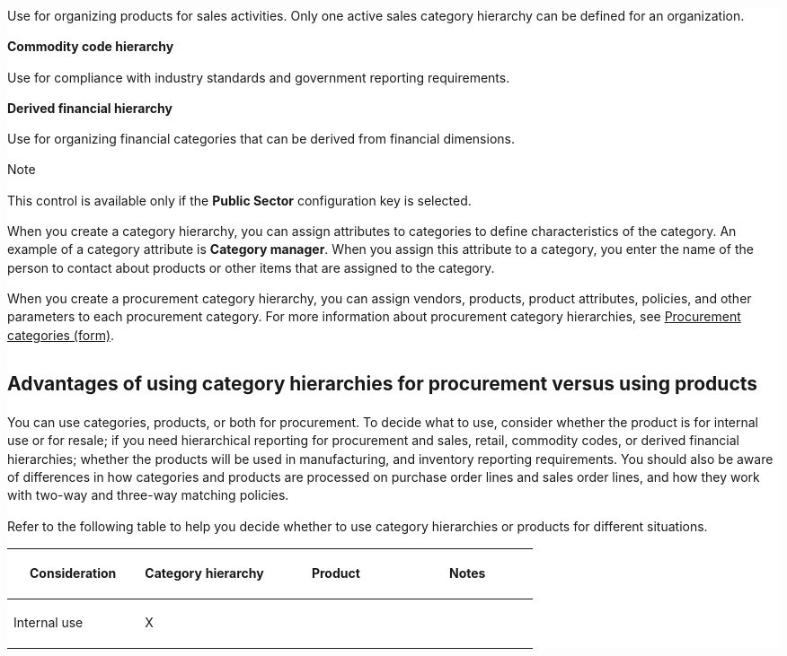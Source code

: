 <td><p>Use for organizing products for sales activities. Only one active sales category hierarchy can be defined for an organization.</p></td>
</tr>
<tr class="odd">
<td><p><strong>Commodity code hierarchy</strong></p></td>
<td><p>Use for compliance with industry standards and government reporting requirements.</p></td>
</tr>
<tr class="even">
<td><p><strong>Derived financial hierarchy</strong></p></td>
<td><p>Use for organizing financial categories that can be derived from financial dimensions.</p>
<div class="alert">

> [!NOTE]
> <P>This control is available only if the <STRONG>Public Sector</STRONG> configuration key is selected.</P>


</div></td>
</tr>
</tbody>
</table>


When you create a category hierarchy, you can assign attributes to categories to define characteristics of the category. An example of a category attribute is **Category manager**. When you assign this attribute to a category, you enter the name of the person to contact about products or other items that are assigned to the category.

When you create a procurement category hierarchy, you can assign vendors, products, product attributes, policies, and other parameters to each procurement category. For more information about procurement category hierarchies, see [Procurement categories (form)](https://technet.microsoft.com/library/hh227365\(v=ax.60\)).

## Advantages of using category hierarchies for procurement versus using products

You can use categories, products, or both for procurement. To decide what to use, consider whether the product is for internal use or for resale; if you need hierarchical reporting for procurement and sales, retail, commodity codes, or derived financial hierarchies; whether the products will be used in manufacturing, and inventory reporting requirements. You should also be aware of differences in how categories and products are processed on purchase order lines and sales order lines, and how they work with two-way and three-way matching policies.

Refer to the following table to help you decide whether to use category hierarchies or products for different situations.

<table>
<colgroup>
<col style="width: 25%" />
<col style="width: 25%" />
<col style="width: 25%" />
<col style="width: 25%" />
</colgroup>
<thead>
<tr class="header">
<th><p>Consideration</p></th>
<th><p>Category hierarchy</p></th>
<th><p>Product</p></th>
<th><p>Notes</p></th>
</tr>
</thead>
<tbody>
<tr class="odd">
<td><p>Internal use</p></td>
<td><p>X</p></td>
<td><p></p></td>